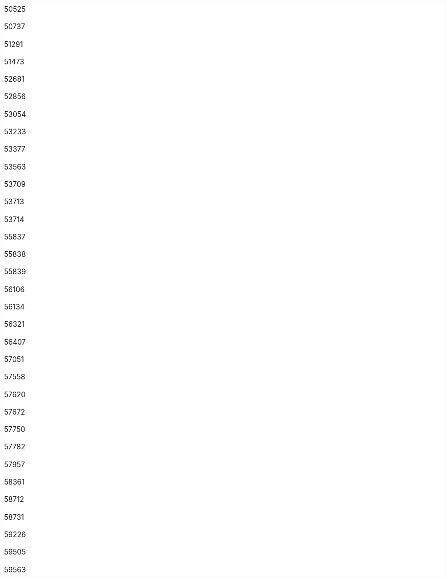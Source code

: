 50525

50737

51291

51473

52681

52856

53054

53233

53377

53563

53709

53713

53714

55837

55838

55839

56106

56134

56321

56407

57051

57558

57620

57672

57750

57782

57957

58361

58712

58731

59226

59505

59563
